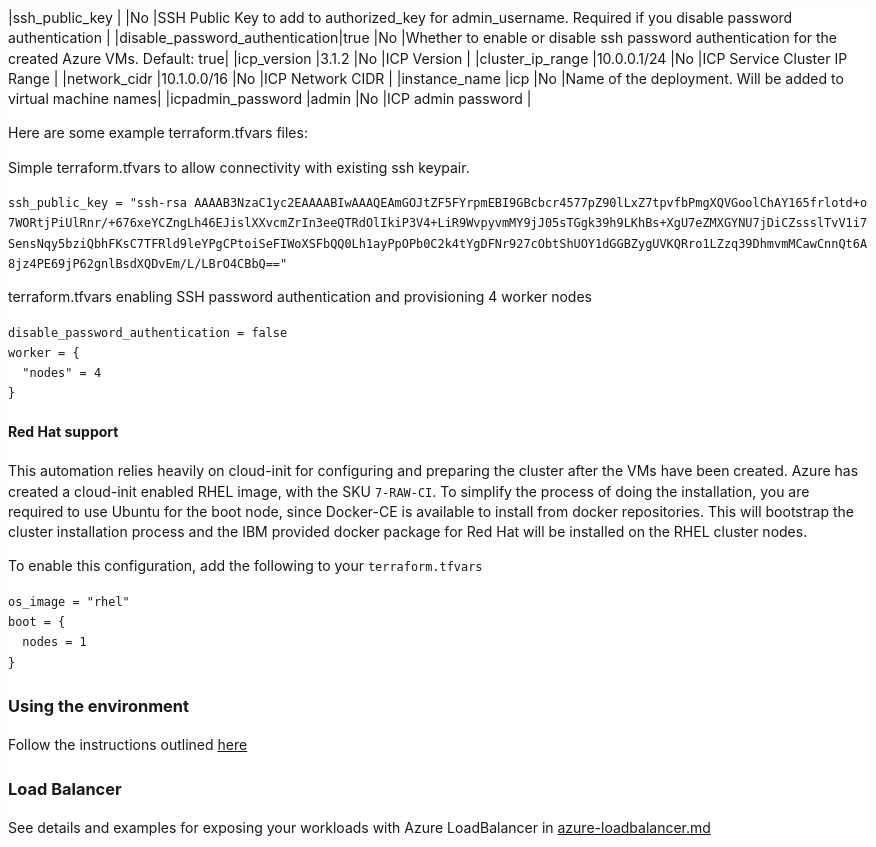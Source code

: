 |ssh_public_key      |               |No      |SSH Public Key to add to authorized_key for admin_username. Required if you disable password authentication |
|disable_password_authentication|true           |No      |Whether to enable or disable ssh password authentication for the created Azure VMs. Default: true|
|icp_version         |3.1.2          |No      |ICP Version                             |
|cluster_ip_range    |10.0.0.1/24    |No      |ICP Service Cluster IP Range            |
|network_cidr        |10.1.0.0/16    |No      |ICP Network CIDR                        |
|instance_name       |icp            |No      |Name of the deployment. Will be added to virtual machine names|
|icpadmin_password   |admin          |No      |ICP admin password                      |




Here are some example terraform.tfvars files:

Simple terraform.tfvars to allow connectivity with existing ssh keypair.
```
ssh_public_key = "ssh-rsa AAAAB3NzaC1yc2EAAAABIwAAAQEAmGOJtZF5FYrpmEBI9GBcbcr4577pZ90lLxZ7tpvfbPmgXQVGoolChAY165frlotd+o7WORtjPiUlRnr/+676xeYCZngLh46EJislXXvcmZrIn3eeQTRdOlIkiP3V4+LiR9WvpyvmMY9jJ05sTGgk39h9LKhBs+XgU7eZMXGYNU7jDiCZssslTvV1i7SensNqy5bziQbhFKsC7TFRld9leYPgCPtoiSeFIWoXSFbQQ0Lh1ayPpOPb0C2k4tYgDFNr927cObtShUOY1dGGBZygUVKQRro1LZzq39DhmvmMCawCnnQt6A8jz4PE69jP62gnlBsdXQDvEm/L/LBrO4CBbQ=="
```

terraform.tfvars enabling SSH password authentication and provisioning 4 worker nodes
```
disable_password_authentication = false
worker = {
  "nodes" = 4
}
```
#### Red Hat support
This automation relies heavily on cloud-init for configuring and preparing the cluster after the VMs have been created.
Azure has created a cloud-init enabled RHEL image, with the SKU `7-RAW-CI`.
To simplify the process of doing the installation, you are required to use Ubuntu for the boot node, since Docker-CE is available to install from docker repositories.
This will bootstrap the cluster installation process and the IBM provided docker package for Red Hat will be installed on the RHEL cluster nodes.

To enable this configuration, add the following to your `terraform.tfvars`

```
os_image = "rhel"
boot = {
  nodes = 1
}
```

### Using the environment

Follow the instructions outlined [here](../../README.md)

### Load Balancer
See details and examples for exposing your workloads with Azure LoadBalancer in [azure-loadbalancer.md](../../docs/azure-loadbalancer.md)
